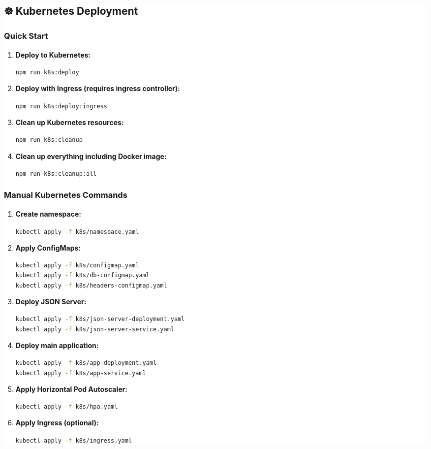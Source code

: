 ## ☸️ Kubernetes Deployment

### Quick Start

1. **Deploy to Kubernetes:**
   ```bash
   npm run k8s:deploy
   ```

2. **Deploy with Ingress (requires ingress controller):**
   ```bash
   npm run k8s:deploy:ingress
   ```

3. **Clean up Kubernetes resources:**
   ```bash
   npm run k8s:cleanup
   ```

4. **Clean up everything including Docker image:**
   ```bash
   npm run k8s:cleanup:all
   ```

### Manual Kubernetes Commands

1. **Create namespace:**
   ```bash
   kubectl apply -f k8s/namespace.yaml
   ```

2. **Apply ConfigMaps:**
   ```bash
   kubectl apply -f k8s/configmap.yaml
   kubectl apply -f k8s/db-configmap.yaml
   kubectl apply -f k8s/headers-configmap.yaml
   ```

3. **Deploy JSON Server:**
   ```bash
   kubectl apply -f k8s/json-server-deployment.yaml
   kubectl apply -f k8s/json-server-service.yaml
   ```

4. **Deploy main application:**
   ```bash
   kubectl apply -f k8s/app-deployment.yaml
   kubectl apply -f k8s/app-service.yaml
   ```

5. **Apply Horizontal Pod Autoscaler:**
   ```bash
   kubectl apply -f k8s/hpa.yaml
   ```

6. **Apply Ingress (optional):**
   ```bash
   kubectl apply -f k8s/ingress.yaml
   ```
